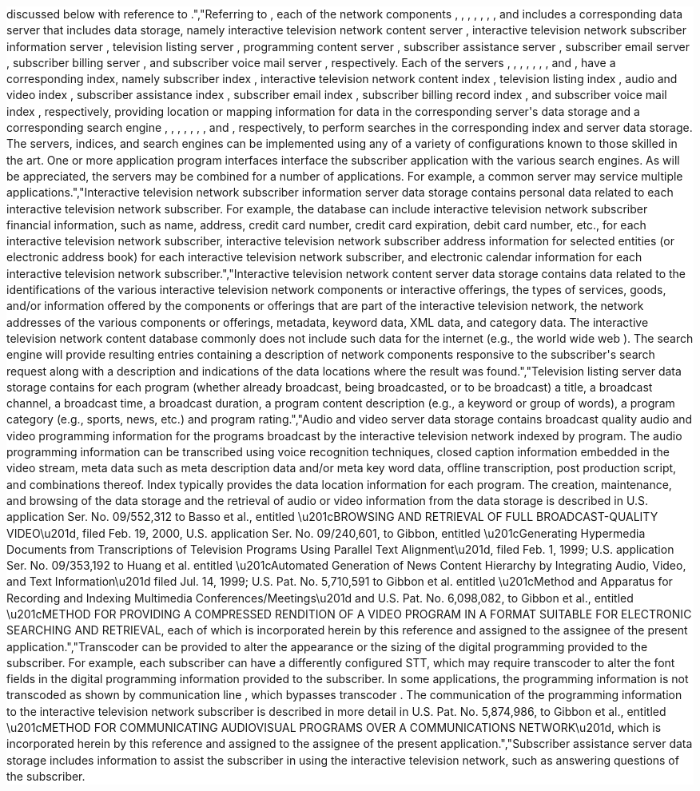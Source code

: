 discussed below with reference to .","Referring to , each of the network components , , , , , , , and  includes a corresponding data server that includes data storage, namely interactive television network content server , interactive television network subscriber information server , television listing server , programming content server , subscriber assistance server , subscriber email server , subscriber billing server , and subscriber voice mail server , respectively. Each of the servers , , , , , , , and , have a corresponding index, namely subscriber index , interactive television network content index , television listing index , audio and video index , subscriber assistance index , subscriber email index , subscriber billing record index , and subscriber voice mail index , respectively, providing location or mapping information for data in the corresponding server's data storage and a corresponding search engine , , , , , , , and , respectively, to perform searches in the corresponding index and server data storage. The servers, indices, and search engines can be implemented using any of a variety of configurations known to those skilled in the art. One or more application program interfaces interface the subscriber application with the various search engines. As will be appreciated, the servers may be combined for a number of applications. For example, a common server may service multiple applications.","Interactive television network subscriber information server data storage  contains personal data related to each interactive television network subscriber. For example, the database  can include interactive television network subscriber financial information, such as name, address, credit card number, credit card expiration, debit card number, etc., for each interactive television network subscriber, interactive television network subscriber address information for selected entities (or electronic address book) for each interactive television network subscriber, and electronic calendar information for each interactive television network subscriber.","Interactive television network content server data storage  contains data related to the identifications of the various interactive television network components or interactive offerings, the types of services, goods, and\/or information offered by the components or offerings that are part of the interactive television network, the network addresses of the various components or offerings, metadata, keyword data, XML data, and category data. The interactive television network content database  commonly does not include such data for the internet (e.g., the world wide web ). The search engine  will provide resulting entries containing a description of network components responsive to the subscriber's search request along with a description and indications of the data locations where the result was found.","Television listing server data storage  contains for each program (whether already broadcast, being broadcasted, or to be broadcast) a title, a broadcast channel, a broadcast time, a broadcast duration, a program content description (e.g., a keyword or group of words), a program category (e.g., sports, news, etc.) and program rating.","Audio and video server data storage  contains broadcast quality audio and video programming information for the programs broadcast by the interactive television network indexed by program. The audio programming information can be transcribed using voice recognition techniques, closed caption information embedded in the video stream, meta data such as meta description data and\/or meta key word data, offline transcription, post production script, and combinations thereof. Index  typically provides the data location information for each program. The creation, maintenance, and browsing of the data storage  and the retrieval of audio or video information from the data storage  is described in U.S. application Ser. No. 09\/552,312 to Basso et al., entitled \u201cBROWSING AND RETRIEVAL OF FULL BROADCAST-QUALITY VIDEO\u201d, filed Feb. 19, 2000, U.S. application Ser. No. 09\/240,601, to Gibbon, entitled \u201cGenerating Hypermedia Documents from Transcriptions of Television Programs Using Parallel Text Alignment\u201d, filed Feb. 1, 1999; U.S. application Ser. No. 09\/353,192 to Huang et al. entitled \u201cAutomated Generation of News Content Hierarchy by Integrating Audio, Video, and Text Information\u201d filed Jul. 14, 1999; U.S. Pat. No. 5,710,591 to Gibbon et al. entitled \u201cMethod and Apparatus for Recording and Indexing Multimedia Conferences\/Meetings\u201d and U.S. Pat. No. 6,098,082, to Gibbon et al., entitled \u201cMETHOD FOR PROVIDING A COMPRESSED RENDITION OF A VIDEO PROGRAM IN A FORMAT SUITABLE FOR ELECTRONIC SEARCHING AND RETRIEVAL, each of which is incorporated herein by this reference and assigned to the assignee of the present application.","Transcoder  can be provided to alter the appearance or the sizing of the digital programming provided to the subscriber. For example, each subscriber can have a differently configured STT, which may require transcoder to alter the font fields in the digital programming information provided to the subscriber. In some applications, the programming information is not transcoded as shown by communication line , which bypasses transcoder . The communication of the programming information to the interactive television network subscriber is described in more detail in U.S. Pat. No. 5,874,986, to Gibbon et al., entitled \u201cMETHOD FOR COMMUNICATING AUDIOVISUAL PROGRAMS OVER A COMMUNICATIONS NETWORK\u201d, which is incorporated herein by this reference and assigned to the assignee of the present application.","Subscriber assistance server data storage  includes information to assist the subscriber in using the interactive television network, such as answering questions of the subscriber.